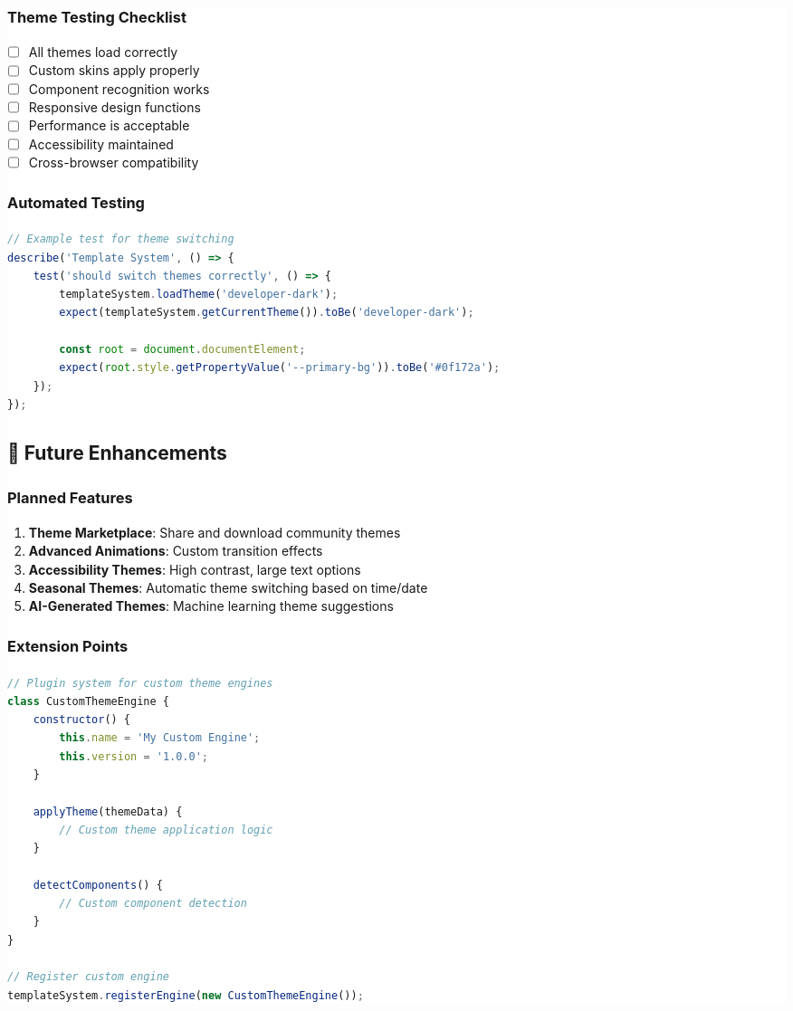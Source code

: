 ### Theme Testing Checklist

- [ ] All themes load correctly
- [ ] Custom skins apply properly
- [ ] Component recognition works
- [ ] Responsive design functions
- [ ] Performance is acceptable
- [ ] Accessibility maintained
- [ ] Cross-browser compatibility

### Automated Testing

```javascript
// Example test for theme switching
describe('Template System', () => {
    test('should switch themes correctly', () => {
        templateSystem.loadTheme('developer-dark');
        expect(templateSystem.getCurrentTheme()).toBe('developer-dark');
        
        const root = document.documentElement;
        expect(root.style.getPropertyValue('--primary-bg')).toBe('#0f172a');
    });
});
```

## 🔮 Future Enhancements

### Planned Features

1. **Theme Marketplace**: Share and download community themes
2. **Advanced Animations**: Custom transition effects
3. **Accessibility Themes**: High contrast, large text options
4. **Seasonal Themes**: Automatic theme switching based on time/date
5. **AI-Generated Themes**: Machine learning theme suggestions

### Extension Points

```javascript
// Plugin system for custom theme engines
class CustomThemeEngine {
    constructor() {
        this.name = 'My Custom Engine';
        this.version = '1.0.0';
    }
    
    applyTheme(themeData) {
        // Custom theme application logic
    }
    
    detectComponents() {
        // Custom component detection
    }
}

// Register custom engine
templateSystem.registerEngine(new CustomThemeEngine());
```
